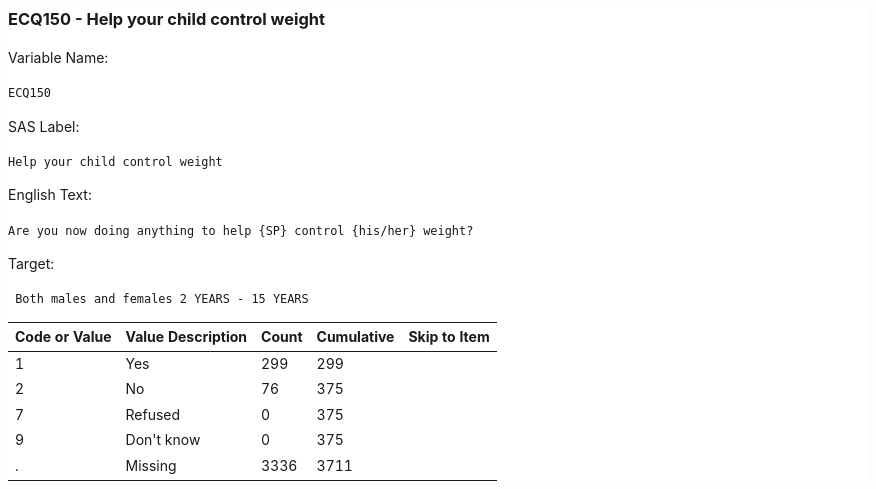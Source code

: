 ### ECQ150 - Help your child control weight

Variable Name:

    ECQ150
SAS Label:

    Help your child control weight
English Text:

    Are you now doing anything to help {SP} control {his/her} weight?
Target:

     Both males and females 2 YEARS - 15 YEARS
Code or Value | Value Description | Count | Cumulative | Skip to Item  
---|---|---|---|---  
1 | Yes | 299 | 299 |   
2 | No | 76 | 375 |   
7 | Refused | 0 | 375 |   
9 | Don't know | 0 | 375 |   
. | Missing | 3336 | 3711 | 

